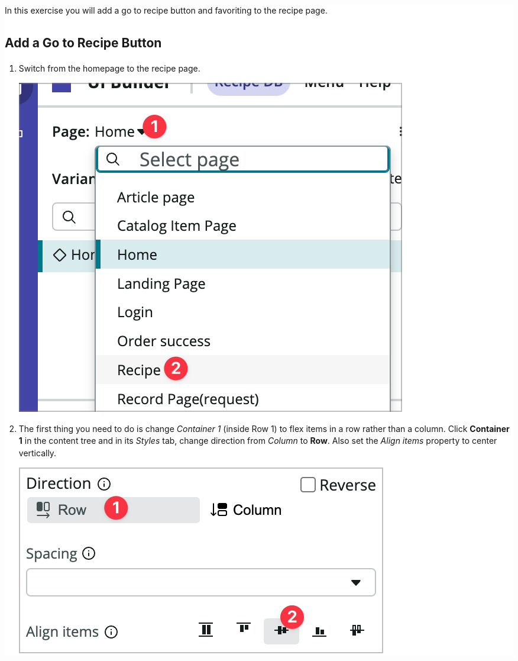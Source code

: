 In this exercise you will add a go to recipe button and favoriting to the recipe page.

## Add a Go to Recipe Button

1. Switch from the homepage to the recipe page.

	![switch pages](images/2022-04-28-16-02-38.png)

2. The first thing you need to do is change *Container 1* (inside Row 1) to flex items in a row rather than a column. Click **Container 1** in the content tree and in its *Styles* tab, change direction from *Column* to **Row**. Also set the *Align items* property to center vertically.

	![container properties](images/2022-04-28-16-20-58.png)
